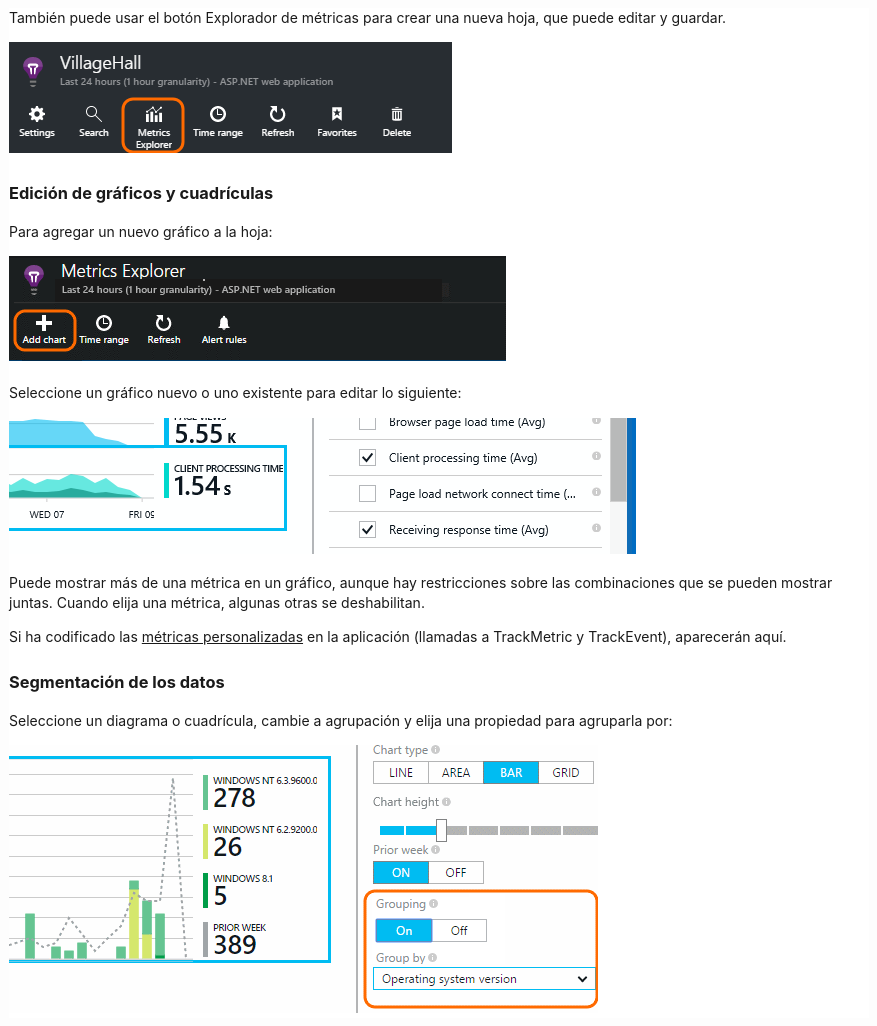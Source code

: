 También puede usar el botón Explorador de métricas para crear una nueva hoja, que puede editar y guardar.


![En la hoja de información general, haga clic en Métricas](./media/app-insights-portal/16-metrics.png)

### Edición de gráficos y cuadrículas

Para agregar un nuevo gráfico a la hoja:

![En el Explorador de métricas, elija Agregar gráfico](./media/app-insights-portal/04-add.png)

Seleccione un gráfico nuevo o uno existente para editar lo siguiente:

![Seleccionar una o más métricas](./media/app-insights-portal/08-select.png)

Puede mostrar más de una métrica en un gráfico, aunque hay restricciones sobre las combinaciones que se pueden mostrar juntas. Cuando elija una métrica, algunas otras se deshabilitan.

Si ha codificado las [métricas personalizadas](app-insights-api-custom-events-metrics.md#track-metric) en la aplicación (llamadas a TrackMetric y TrackEvent), aparecerán aquí.

### Segmentación de los datos

Seleccione un diagrama o cuadrícula, cambie a agrupación y elija una propiedad para agruparla por:

![Seleccionar Agrupación en, seleccione una propiedad en Agrupar por](./media/app-insights-portal/15-segment.png)
